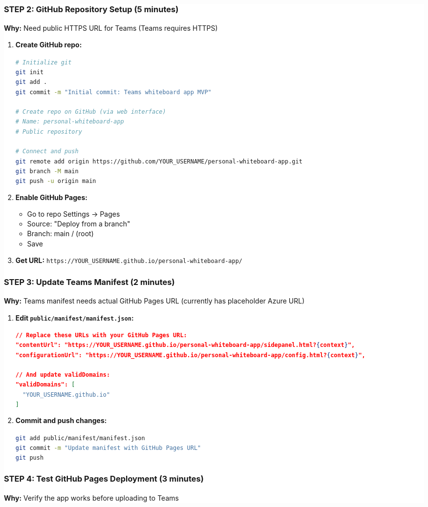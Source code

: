 ### **STEP 2: GitHub Repository Setup (5 minutes)**
**Why:** Need public HTTPS URL for Teams (Teams requires HTTPS)

1. **Create GitHub repo:**
   ```bash
   # Initialize git
   git init
   git add .
   git commit -m "Initial commit: Teams whiteboard app MVP"
   
   # Create repo on GitHub (via web interface)
   # Name: personal-whiteboard-app
   # Public repository
   
   # Connect and push
   git remote add origin https://github.com/YOUR_USERNAME/personal-whiteboard-app.git
   git branch -M main
   git push -u origin main
   ```

2. **Enable GitHub Pages:**
   - Go to repo Settings → Pages
   - Source: "Deploy from a branch"  
   - Branch: main / (root)
   - Save

3. **Get URL:** `https://YOUR_USERNAME.github.io/personal-whiteboard-app/`

### **STEP 3: Update Teams Manifest (2 minutes)**
**Why:** Teams manifest needs actual GitHub Pages URL (currently has placeholder Azure URL)

1. **Edit `public/manifest/manifest.json`:**
   ```json
   // Replace these URLs with your GitHub Pages URL:
   "contentUrl": "https://YOUR_USERNAME.github.io/personal-whiteboard-app/sidepanel.html?{context}",
   "configurationUrl": "https://YOUR_USERNAME.github.io/personal-whiteboard-app/config.html?{context}",
   
   // And update validDomains:
   "validDomains": [
     "YOUR_USERNAME.github.io"
   ]
   ```

2. **Commit and push changes:**
   ```bash
   git add public/manifest/manifest.json
   git commit -m "Update manifest with GitHub Pages URL"
   git push
   ```

### **STEP 4: Test GitHub Pages Deployment (3 minutes)**
**Why:** Verify the app works before uploading to Teams
